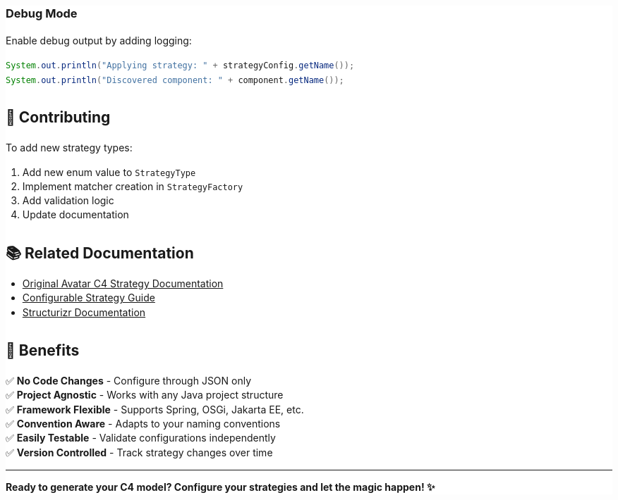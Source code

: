### Debug Mode

Enable debug output by adding logging:

```java
System.out.println("Applying strategy: " + strategyConfig.getName());
System.out.println("Discovered component: " + component.getName());
```

## 🤝 Contributing

To add new strategy types:

1. Add new enum value to `StrategyType`
2. Implement matcher creation in `StrategyFactory`
3. Add validation logic
4. Update documentation

## 📚 Related Documentation

- [Original Avatar C4 Strategy Documentation](AVATAR_C4_STRATEGY_DOCUMENTATION.md)
- [Configurable Strategy Guide](CONFIGURABLE_STRATEGY_GUIDE.md)
- [Structurizr Documentation](https://structurizr.com/help/documentation)

## 🎉 Benefits

✅ **No Code Changes** - Configure through JSON only  
✅ **Project Agnostic** - Works with any Java project structure  
✅ **Framework Flexible** - Supports Spring, OSGi, Jakarta EE, etc.  
✅ **Convention Aware** - Adapts to your naming conventions  
✅ **Easily Testable** - Validate configurations independently  
✅ **Version Controlled** - Track strategy changes over time  

---

**Ready to generate your C4 model? Configure your strategies and let the magic happen! ✨**
